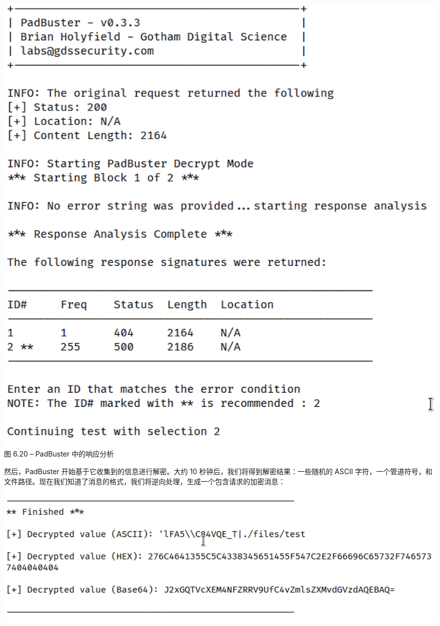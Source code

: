 ![图 6.20 – PadBuster 中的响应分析](img/Figure_6.20_B17616.jpg)

图 6.20 – PadBuster 中的响应分析

然后，PadBuster 开始基于它收集到的信息进行解密。大约 10 秒钟后，我们将得到解密结果：一些随机的 ASCII 字符，一个管道符号，和文件路径。现在我们知道了消息的格式，我们将逆向处理，生成一个包含请求的加密消息：

![图 6.21 – 不同格式的解密数据](img/Figure_6.21_B17616.jpg)
